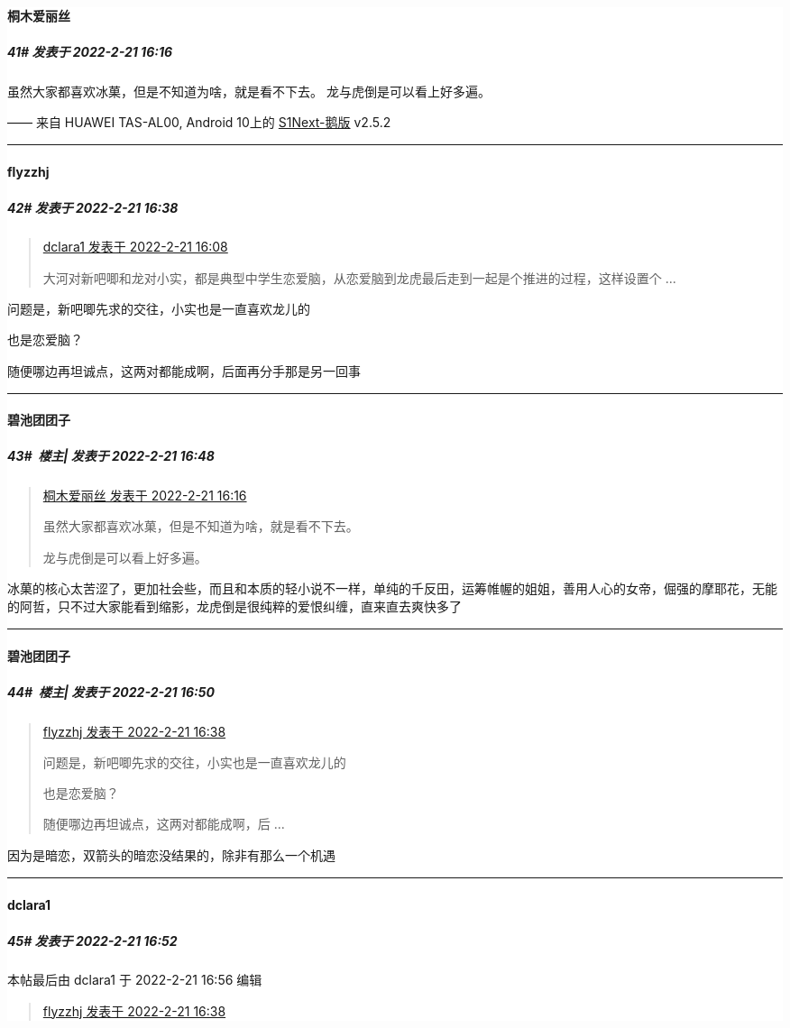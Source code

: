 ####  桐木爱丽丝  
##### 41#       发表于 2022-2-21 16:16

虽然大家都喜欢冰菓，但是不知道为啥，就是看不下去。
龙与虎倒是可以看上好多遍。

—— 来自 HUAWEI TAS-AL00, Android 10上的 [S1Next-鹅版](https://github.com/ykrank/S1-Next/releases) v2.5.2

*****

####  flyzzhj  
##### 42#       发表于 2022-2-21 16:38

<blockquote><a href="httphttps://bbs.saraba1st.com/2b/forum.php?mod=redirect&amp;goto=findpost&amp;pid=54778763&amp;ptid=2053777" target="_blank">dclara1 发表于 2022-2-21 16:08</a>

大河对新吧唧和龙对小实，都是典型中学生恋爱脑，从恋爱脑到龙虎最后走到一起是个推进的过程，这样设置个 ...</blockquote>
问题是，新吧唧先求的交往，小实也是一直喜欢龙儿的

也是恋爱脑？

随便哪边再坦诚点，这两对都能成啊，后面再分手那是另一回事

*****

####  碧池团团子  
##### 43#         楼主| 发表于 2022-2-21 16:48

<blockquote><a href="httphttps://bbs.saraba1st.com/2b/forum.php?mod=redirect&amp;goto=findpost&amp;pid=54778866&amp;ptid=2053777" target="_blank">桐木爱丽丝 发表于 2022-2-21 16:16</a>

虽然大家都喜欢冰菓，但是不知道为啥，就是看不下去。

龙与虎倒是可以看上好多遍。</blockquote>
冰菓的核心太苦涩了，更加社会些，而且和本质的轻小说不一样，单纯的千反田，运筹帷幄的姐姐，善用人心的女帝，倔强的摩耶花，无能的阿哲，只不过大家能看到缩影，龙虎倒是很纯粹的爱恨纠缠，直来直去爽快多了

*****

####  碧池团团子  
##### 44#         楼主| 发表于 2022-2-21 16:50

<blockquote><a href="httphttps://bbs.saraba1st.com/2b/forum.php?mod=redirect&amp;goto=findpost&amp;pid=54779146&amp;ptid=2053777" target="_blank">flyzzhj 发表于 2022-2-21 16:38</a>

问题是，新吧唧先求的交往，小实也是一直喜欢龙儿的

也是恋爱脑？

随便哪边再坦诚点，这两对都能成啊，后 ...</blockquote>
因为是暗恋，双箭头的暗恋没结果的，除非有那么一个机遇

*****

####  dclara1  
##### 45#       发表于 2022-2-21 16:52

 本帖最后由 dclara1 于 2022-2-21 16:56 编辑 
<blockquote><a href="httphttps://bbs.saraba1st.com/2b/forum.php?mod=redirect&amp;goto=findpost&amp;pid=54779146&amp;ptid=2053777" target="_blank">flyzzhj 发表于 2022-2-21 16:38</a>
